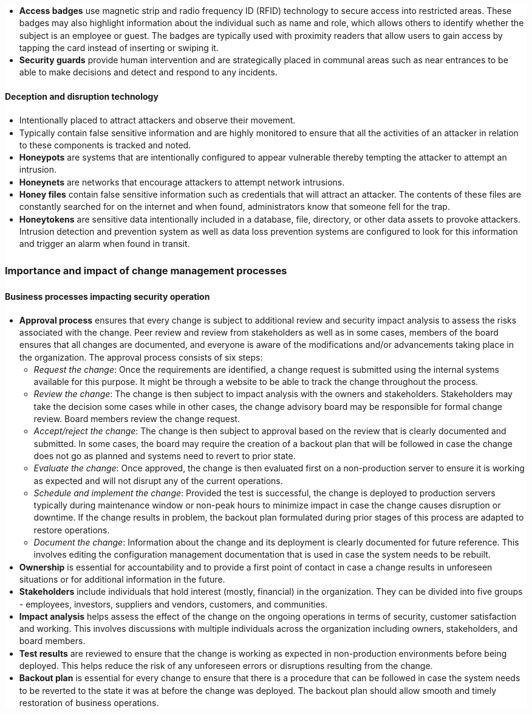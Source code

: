 * **Access badges** use magnetic strip and radio frequency ID (RFID) technology to secure access into restricted areas. These badges may also highlight information about the individual such as name and role, which allows others to identify whether the subject is an employee or guest. The badges are typically used with proximity readers that allow users to gain access by tapping the card instead of inserting or swiping it.
* **Security guards** provide human intervention and are strategically placed in communal areas such as near entrances to be able to make decisions and detect and respond to any incidents.

#### Deception and disruption technology
* Intentionally placed to attract attackers and observe their movement.
* Typically contain false sensitive information and are highly monitored to ensure that all the activities of an attacker in relation to these components is tracked and noted.
* **Honeypots** are systems that are intentionally configured to appear vulnerable thereby tempting the attacker to attempt an intrusion. 
* **Honeynets** are networks that encourage attackers to attempt network intrusions. 
* **Honey files** contain false sensitive information such as credentials that will attract an attacker. The contents of these files are constantly searched for on the internet and when found, administrators know that someone fell for the trap.
* **Honeytokens** are sensitive data intentionally included in a database, file, directory, or other data assets to provoke attackers. Intrusion detection and prevention system as well as data loss prevention systems are configured to look for this information and trigger an alarm when found in transit. 

### Importance and impact of change management processes
#### Business processes impacting security operation
* **Approval process** ensures that every change is subject to additional review and security impact analysis to assess the risks associated with the change. Peer review and review from stakeholders as well as in some cases, members of the board ensures that all changes are documented, and everyone is aware of the modifications and/or advancements taking place in the organization. The approval process consists of six steps:
    * *Request the change*: Once the requirements are identified, a change request is submitted using the internal systems available for this purpose. It might be through a website to be able to track the change throughout the process. 
    * *Review the change*: The change is then subject to impact analysis with the owners and stakeholders. Stakeholders may take the decision some cases while in other cases, the change advisory board may be responsible for formal change review. Board members review the change request.
    * *Accept/reject the change*: The change is then subject to approval based on the review that is clearly documented and submitted. In some cases, the board may require the creation of a backout plan that will be followed in case the change does not go as planned and systems need to revert to prior state.
    * *Evaluate the change*: Once approved, the change is then evaluated first on a non-production server to ensure it is working as expected and will not disrupt any of the current operations. 
    * *Schedule and implement the change*: Provided the test is successful, the change is deployed to production servers typically during maintenance window or non-peak hours to minimize impact in case the change causes disruption or downtime. If the change results in problem, the backout plan formulated during prior stages of this process are adapted to restore operations.
    * *Document the change*: Information about the change and its deployment is clearly documented for future reference. This involves editing the configuration management documentation that is used in case the system needs to be rebuilt. 
* **Ownership** is essential for accountability and to provide a first point of contact in case a change results in unforeseen situations or for additional information in the future.
* **Stakeholders** include individuals that hold interest (mostly, financial) in the organization. They can be divided into five groups - employees, investors, suppliers and vendors, customers, and communities.
* **Impact analysis** helps assess the effect of the change on the ongoing operations in terms of security, customer satisfaction and working. This involves discussions with multiple individuals across the organization including owners, stakeholders, and board members.
* **Test results** are reviewed to ensure that the change is working as expected in non-production environments before being deployed. This helps reduce the risk of any unforeseen errors or disruptions resulting from the change. 
* **Backout plan** is essential for every change to ensure that there is a procedure that can be followed in case the system needs to be reverted to the state it was at before the change was deployed. The backout plan should allow smooth and timely restoration of business operations.
